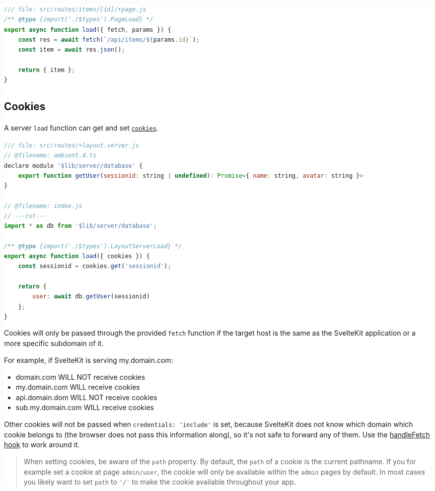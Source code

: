 ```js
/// file: src/routes/items/[id]/+page.js
/** @type {import('./$types').PageLoad} */
export async function load({ fetch, params }) {
	const res = await fetch(`/api/items/${params.id}`);
	const item = await res.json();

	return { item };
}
```

## Cookies

A server `load` function can get and set [`cookies`](types#public-types-cookies).

```js
/// file: src/routes/+layout.server.js
// @filename: ambient.d.ts
declare module '$lib/server/database' {
	export function getUser(sessionid: string | undefined): Promise<{ name: string, avatar: string }>
}

// @filename: index.js
// ---cut---
import * as db from '$lib/server/database';

/** @type {import('./$types').LayoutServerLoad} */
export async function load({ cookies }) {
	const sessionid = cookies.get('sessionid');

	return {
		user: await db.getUser(sessionid)
	};
}
```

Cookies will only be passed through the provided `fetch` function if the target host is the same as the SvelteKit application or a more specific subdomain of it.

For example, if SvelteKit is serving my.domain.com:
- domain.com WILL NOT receive cookies
- my.domain.com WILL receive cookies
- api.domain.dom WILL NOT receive cookies
- sub.my.domain.com WILL receive cookies

Other cookies will not be passed when `credentials: 'include'` is set, because SvelteKit does not know which domain which cookie belongs to (the browser does not pass this information along), so it's not safe to forward any of them. Use the [handleFetch hook](hooks#server-hooks-handlefetch) to work around it.

> When setting cookies, be aware of the `path` property. By default, the `path` of a cookie is the current pathname. If you for example set a cookie at page `admin/user`, the cookie will only be available within the `admin` pages by default. In most cases you likely want to set `path` to `'/'` to make the cookie available throughout your app.
